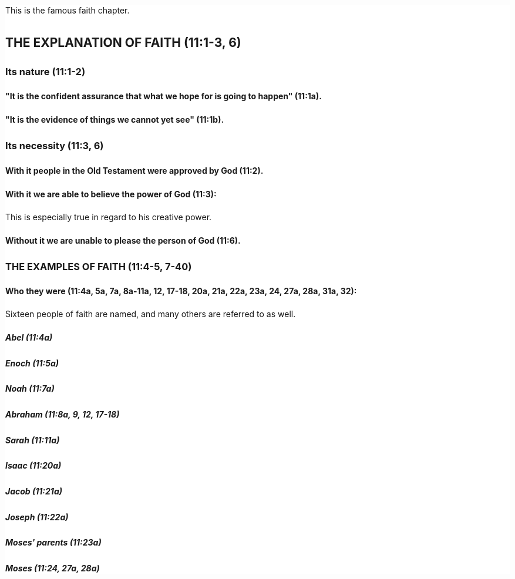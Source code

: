 This is the famous faith chapter.

THE EXPLANATION OF FAITH (11:1-3, 6) 
------------------------------------

### Its nature (11:1-2) 

#### \"It is the confident assurance that what we hope for is going to happen\" (11:1a). 

#### \"It is the evidence of things we cannot yet see\" (11:1b). 

### Its necessity (11:3, 6) 

#### With it people in the Old Testament were approved by God (11:2). 

#### With it we are able to believe the power of God (11:3): 

This is especially true in regard to his creative power.

#### Without it we are unable to please the person of God (11:6). 

### THE EXAMPLES OF FAITH (11:4-5, 7-40) 

#### Who they were (11:4a, 5a, 7a, 8a-11a, 12, 17-18, 20a, 21a, 22a, 23a, 24, 27a, 28a, 31a, 32): 

Sixteen people of faith are named, and many others are referred to as
well.

##### Abel (11:4a) 

##### Enoch (11:5a) 

##### Noah (11:7a) 

##### Abraham (11:8a, 9, 12, 17-18) 

##### Sarah (11:11a) 

##### Isaac (11:20a) 

##### Jacob (11:21a) 

##### Joseph (11:22a) 

##### Moses\' parents (11:23a) 

##### Moses (11:24, 27a, 28a) 
